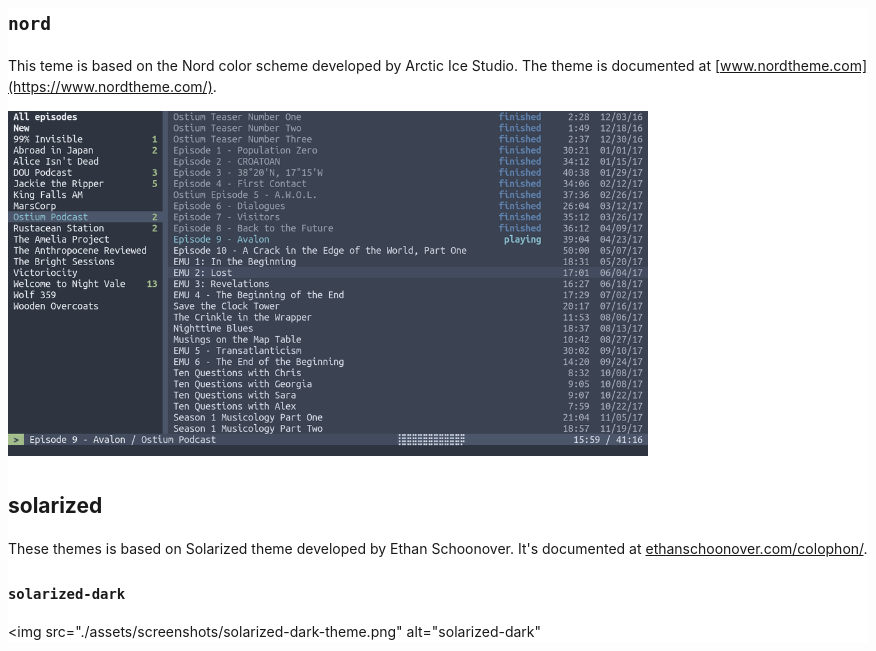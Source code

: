 ## `nord`

This teme is based on the Nord color scheme developed by Arctic Ice Studio. The
theme is  documented at [www.nordtheme.com](https://www.nordtheme.com/).

<img src="./assets/screenshots/nord-theme.png" alt="nord" width="640" />

## solarized

These themes is based on Solarized theme developed by Ethan Schoonover. It's
documented at
[ethanschoonover.com/colophon/](https://ethanschoonover.com/colophon/).

### `solarized-dark`

<img src="./assets/screenshots/solarized-dark-theme.png" alt="solarized-dark"
